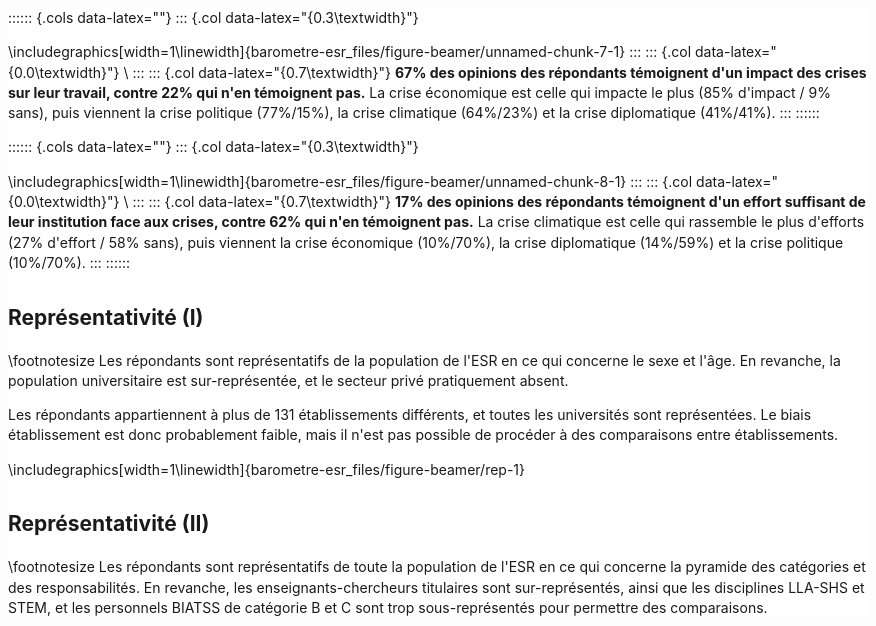 :::::: {.cols data-latex=""}
::: {.col data-latex="{0.3\textwidth}"}

\includegraphics[width=1\linewidth]{barometre-esr_files/figure-beamer/unnamed-chunk-7-1} 
:::
::: {.col data-latex="{0.0\textwidth}"}
\ 
:::
::: {.col data-latex="{0.7\textwidth}"}
__67% des opinions des répondants témoignent d'un impact des crises sur leur travail, contre 22% qui n'en témoignent pas.__ La crise économique est celle qui impacte le plus (85% d'impact / 9% sans), puis viennent la crise politique (77%/15%), la crise climatique (64%/23%) et la crise diplomatique (41%/41%).
:::
::::::

:::::: {.cols data-latex=""}
::: {.col data-latex="{0.3\textwidth}"}

\includegraphics[width=1\linewidth]{barometre-esr_files/figure-beamer/unnamed-chunk-8-1} 
:::
::: {.col data-latex="{0.0\textwidth}"}
\ 
:::
::: {.col data-latex="{0.7\textwidth}"}
__17% des opinions des répondants témoignent d'un effort suffisant de leur institution face aux crises, contre 62% qui n'en témoignent pas.__ La crise climatique est celle qui rassemble le plus d'efforts (27% d'effort / 58% sans), puis viennent la crise économique (10%/70%), la crise diplomatique (14%/59%) et la crise politique (10%/70%).
:::
::::::







## Représentativité (I)
\footnotesize
Les répondants sont représentatifs de la population de l'ESR en ce qui concerne le sexe et l'âge. En revanche, la population universitaire est sur-représentée, et le secteur privé pratiquement absent. 

Les répondants appartiennent à plus de 131 établissements différents, et toutes les universités sont représentées. Le biais établissement est donc probablement faible, mais il n'est pas possible de procéder à des comparaisons entre établissements.


\includegraphics[width=1\linewidth]{barometre-esr_files/figure-beamer/rep-1} 


## Représentativité (II)

\footnotesize
Les répondants sont représentatifs de toute la population de l'ESR en ce qui concerne la pyramide des catégories et des responsabilités. En revanche, les enseignants-chercheurs titulaires sont sur-représentés, ainsi que les disciplines LLA-SHS et STEM, et les personnels BIATSS de catégorie B et C sont trop sous-représentés pour permettre des comparaisons.
